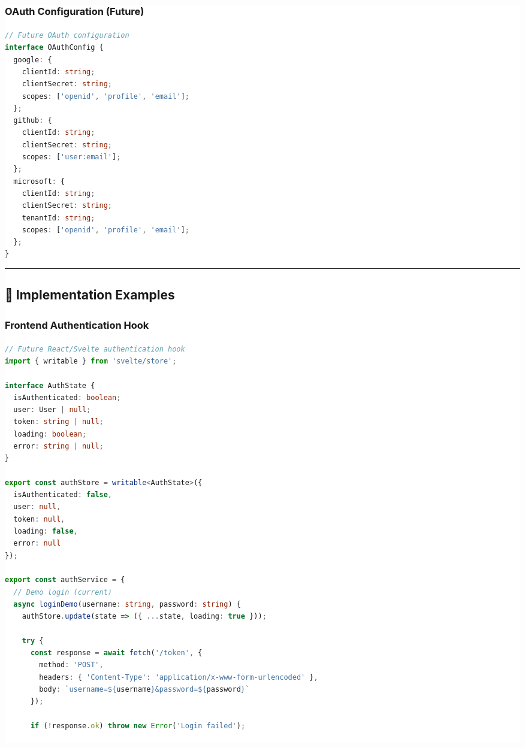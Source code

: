 ### OAuth Configuration (Future)

```typescript
// Future OAuth configuration
interface OAuthConfig {
  google: {
    clientId: string;
    clientSecret: string;
    scopes: ['openid', 'profile', 'email'];
  };
  github: {
    clientId: string;
    clientSecret: string;
    scopes: ['user:email'];
  };
  microsoft: {
    clientId: string;
    clientSecret: string;
    tenantId: string;
    scopes: ['openid', 'profile', 'email'];
  };
}
```

---

## 🔧 Implementation Examples

### Frontend Authentication Hook

```typescript
// Future React/Svelte authentication hook
import { writable } from 'svelte/store';

interface AuthState {
  isAuthenticated: boolean;
  user: User | null;
  token: string | null;
  loading: boolean;
  error: string | null;
}

export const authStore = writable<AuthState>({
  isAuthenticated: false,
  user: null,
  token: null,
  loading: false,
  error: null
});

export const authService = {
  // Demo login (current)
  async loginDemo(username: string, password: string) {
    authStore.update(state => ({ ...state, loading: true }));
    
    try {
      const response = await fetch('/token', {
        method: 'POST',
        headers: { 'Content-Type': 'application/x-www-form-urlencoded' },
        body: `username=${username}&password=${password}`
      });
      
      if (!response.ok) throw new Error('Login failed');
      
```